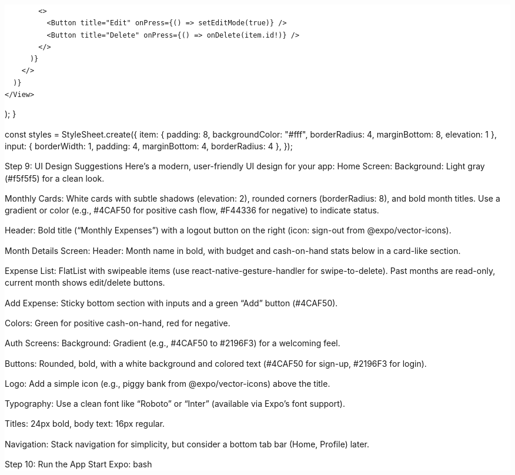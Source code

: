             <>
              <Button title="Edit" onPress={() => setEditMode(true)} />
              <Button title="Delete" onPress={() => onDelete(item.id!)} />
            </>
          )}
        </>
      )}
    </View>
  );
}

const styles = StyleSheet.create({
  item: { padding: 8, backgroundColor: "#fff", borderRadius: 4, marginBottom: 8, elevation: 1 },
  input: { borderWidth: 1, padding: 4, marginBottom: 4, borderRadius: 4 },
});

Step 9: UI Design Suggestions
Here’s a modern, user-friendly UI design for your app:
Home Screen:
Background: Light gray (#f5f5f5) for a clean look.

Monthly Cards: White cards with subtle shadows (elevation: 2), rounded corners (borderRadius: 8), and bold month titles. Use a gradient or color (e.g., #4CAF50 for positive cash flow, #F44336 for negative) to indicate status.

Header: Bold title (“Monthly Expenses”) with a logout button on the right (icon: sign-out from @expo/vector-icons).

Month Details Screen:
Header: Month name in bold, with budget and cash-on-hand stats below in a card-like section.

Expense List: FlatList with swipeable items (use react-native-gesture-handler for swipe-to-delete). Past months are read-only, current month shows edit/delete buttons.

Add Expense: Sticky bottom section with inputs and a green “Add” button (#4CAF50).

Colors: Green for positive cash-on-hand, red for negative.

Auth Screens:
Background: Gradient (e.g., #4CAF50 to #2196F3) for a welcoming feel.

Buttons: Rounded, bold, with a white background and colored text (#4CAF50 for sign-up, #2196F3 for login).

Logo: Add a simple icon (e.g., piggy bank from @expo/vector-icons) above the title.

Typography:
Use a clean font like “Roboto” or “Inter” (available via Expo’s font support).

Titles: 24px bold, body text: 16px regular.

Navigation:
Stack navigation for simplicity, but consider a bottom tab bar (Home, Profile) later.

Step 10: Run the App
Start Expo:
bash
